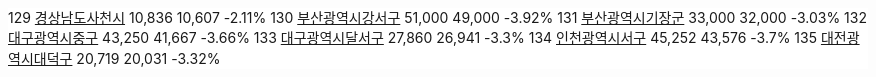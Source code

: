   <tr class="item">
    <td>129</td>
    <td><a href="/apt/경상남도사천시">경상남도사천시</a></td>
    <td>10,836</td>
    <td>10,607</td>
    <td>-2.11%</td>
  </tr>

  <tr class="item">
    <td>130</td>
    <td><a href="/apt/부산광역시강서구">부산광역시강서구</a></td>
    <td>51,000</td>
    <td>49,000</td>
    <td>-3.92%</td>
  </tr>

  <tr class="item">
    <td>131</td>
    <td><a href="/apt/부산광역시기장군">부산광역시기장군</a></td>
    <td>33,000</td>
    <td>32,000</td>
    <td>-3.03%</td>
  </tr>

  <tr class="item">
    <td>132</td>
    <td><a href="/apt/대구광역시중구">대구광역시중구</a></td>
    <td>43,250</td>
    <td>41,667</td>
    <td>-3.66%</td>
  </tr>

  <tr class="item">
    <td>133</td>
    <td><a href="/apt/대구광역시달서구">대구광역시달서구</a></td>
    <td>27,860</td>
    <td>26,941</td>
    <td>-3.3%</td>
  </tr>

  <tr class="item">
    <td>134</td>
    <td><a href="/apt/인천광역시서구">인천광역시서구</a></td>
    <td>45,252</td>
    <td>43,576</td>
    <td>-3.7%</td>
  </tr>

  <tr class="item">
    <td>135</td>
    <td><a href="/apt/대전광역시대덕구">대전광역시대덕구</a></td>
    <td>20,719</td>
    <td>20,031</td>
    <td>-3.32%</td>
  </tr>
